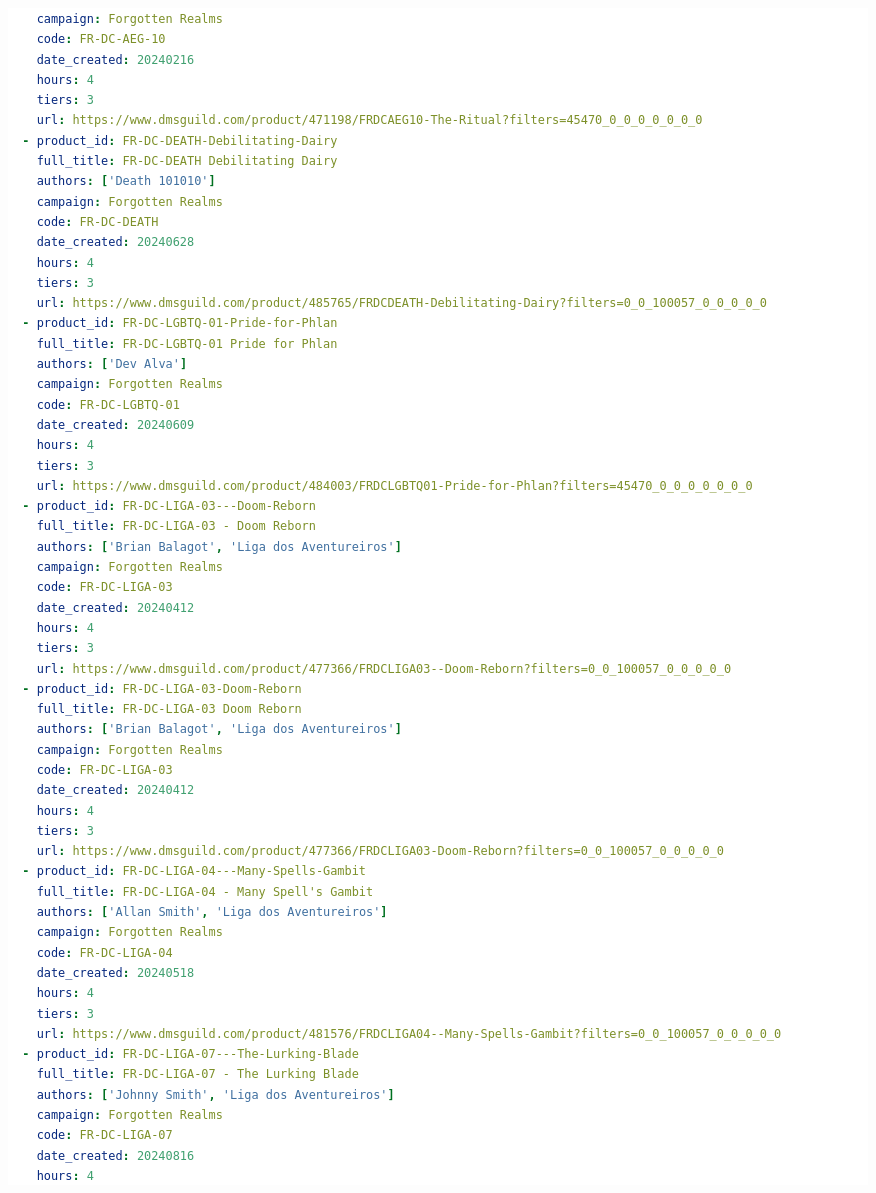 ```yaml
    campaign: Forgotten Realms
    code: FR-DC-AEG-10
    date_created: 20240216
    hours: 4
    tiers: 3
    url: https://www.dmsguild.com/product/471198/FRDCAEG10-The-Ritual?filters=45470_0_0_0_0_0_0_0
  - product_id: FR-DC-DEATH-Debilitating-Dairy
    full_title: FR-DC-DEATH Debilitating Dairy
    authors: ['Death 101010']
    campaign: Forgotten Realms
    code: FR-DC-DEATH
    date_created: 20240628
    hours: 4
    tiers: 3
    url: https://www.dmsguild.com/product/485765/FRDCDEATH-Debilitating-Dairy?filters=0_0_100057_0_0_0_0_0
  - product_id: FR-DC-LGBTQ-01-Pride-for-Phlan
    full_title: FR-DC-LGBTQ-01 Pride for Phlan
    authors: ['Dev Alva']
    campaign: Forgotten Realms
    code: FR-DC-LGBTQ-01
    date_created: 20240609
    hours: 4
    tiers: 3
    url: https://www.dmsguild.com/product/484003/FRDCLGBTQ01-Pride-for-Phlan?filters=45470_0_0_0_0_0_0_0
  - product_id: FR-DC-LIGA-03---Doom-Reborn
    full_title: FR-DC-LIGA-03 - Doom Reborn
    authors: ['Brian Balagot', 'Liga dos Aventureiros']
    campaign: Forgotten Realms
    code: FR-DC-LIGA-03
    date_created: 20240412
    hours: 4
    tiers: 3
    url: https://www.dmsguild.com/product/477366/FRDCLIGA03--Doom-Reborn?filters=0_0_100057_0_0_0_0_0
  - product_id: FR-DC-LIGA-03-Doom-Reborn
    full_title: FR-DC-LIGA-03 Doom Reborn
    authors: ['Brian Balagot', 'Liga dos Aventureiros']
    campaign: Forgotten Realms
    code: FR-DC-LIGA-03
    date_created: 20240412
    hours: 4
    tiers: 3
    url: https://www.dmsguild.com/product/477366/FRDCLIGA03-Doom-Reborn?filters=0_0_100057_0_0_0_0_0
  - product_id: FR-DC-LIGA-04---Many-Spells-Gambit
    full_title: FR-DC-LIGA-04 - Many Spell's Gambit
    authors: ['Allan Smith', 'Liga dos Aventureiros']
    campaign: Forgotten Realms
    code: FR-DC-LIGA-04
    date_created: 20240518
    hours: 4
    tiers: 3
    url: https://www.dmsguild.com/product/481576/FRDCLIGA04--Many-Spells-Gambit?filters=0_0_100057_0_0_0_0_0
  - product_id: FR-DC-LIGA-07---The-Lurking-Blade
    full_title: FR-DC-LIGA-07 - The Lurking Blade
    authors: ['Johnny Smith', 'Liga dos Aventureiros']
    campaign: Forgotten Realms
    code: FR-DC-LIGA-07
    date_created: 20240816
    hours: 4
```